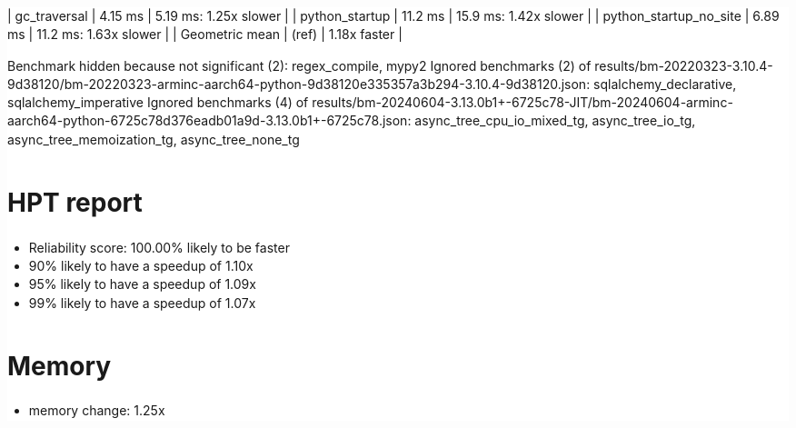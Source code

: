 | gc_traversal             | 4.15 ms                                                               | 5.19 ms: 1.25x slower                                                    |
| python_startup           | 11.2 ms                                                               | 15.9 ms: 1.42x slower                                                    |
| python_startup_no_site   | 6.89 ms                                                               | 11.2 ms: 1.63x slower                                                    |
| Geometric mean           | (ref)                                                                 | 1.18x faster                                                             |

Benchmark hidden because not significant (2): regex_compile, mypy2
Ignored benchmarks (2) of results/bm-20220323-3.10.4-9d38120/bm-20220323-arminc-aarch64-python-9d38120e335357a3b294-3.10.4-9d38120.json: sqlalchemy_declarative, sqlalchemy_imperative
Ignored benchmarks (4) of results/bm-20240604-3.13.0b1+-6725c78-JIT/bm-20240604-arminc-aarch64-python-6725c78d376eadb01a9d-3.13.0b1+-6725c78.json: async_tree_cpu_io_mixed_tg, async_tree_io_tg, async_tree_memoization_tg, async_tree_none_tg

# HPT report

- Reliability score: 100.00% likely to be faster
- 90% likely to have a speedup of 1.10x
- 95% likely to have a speedup of 1.09x
- 99% likely to have a speedup of 1.07x

# Memory
- memory change: 1.25x